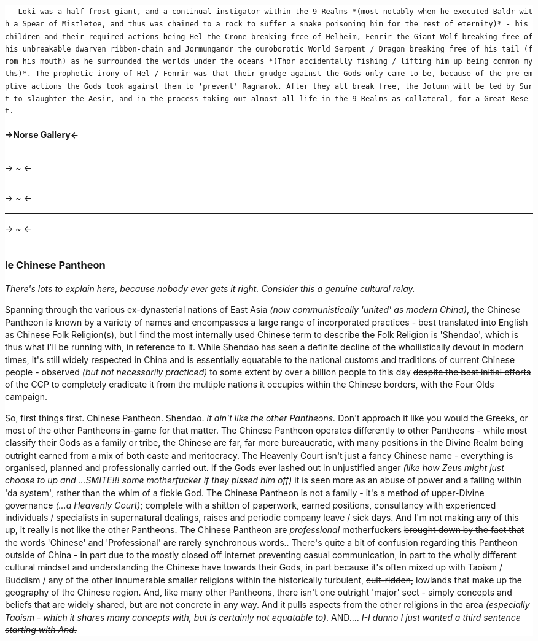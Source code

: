        Loki was a half-frost giant, and a continual instigator within the 9 Realms *(most notably when he executed Baldr with a Spear of Mistletoe, and thus was chained to a rock to suffer a snake poisoning him for the rest of eternity)* - his children and their required actions being Hel the Crone breaking free of Helheim, Fenrir the Giant Wolf breaking free of his unbreakable dwarven ribbon-chain and Jormungandr the ouroborotic World Serpent / Dragon breaking free of his tail (from his mouth) as he surrounded the worlds under the oceans *(Thor accidentally fishing / lifting him up being common myths)*. The prophetic irony of Hel / Fenrir was that their grudge against the Gods only came to be, because of the pre-emptive actions the Gods took against them to 'prevent' Ragnarok. After they all break free, the Jotunn will be led by Surt to slaughter the Aesir, and in the process taking out almost all life in the 9 Realms as collateral, for a Great Reset.

#### ->[Norse Gallery](https://rentry.org/smgengallery_norse)<-

***

-> ~ <-

***

-> ~ <-

***

-> ~ <-

***

### **le Chinese Pantheon**
   *There's lots to explain here, because nobody ever gets it right. Consider this a genuine cultural relay.*

   Spanning through the various ex-dynasterial nations of East Asia *(now communistically 'united' as modern China)*, the Chinese Pantheon is known by a variety of names and encompasses a large range of incorporated practices - best translated into English as Chinese Folk Religion(s), but I find the most internally used Chinese term to describe the Folk Religion is 'Shendao', which is thus what I'll be running with, in reference to it.
   While Shendao has seen a definite decline of the whollistically devout in modern times, it's still widely respected in China and is essentially equatable to the national customs and traditions of current Chinese people - observed *(but not necessarily practiced)* to some extent by over a billion people to this day ~~despite the best initial efforts of the CCP to completely eradicate it from the multiple nations it occupies within the Chinese borders, with the Four Olds campaign~~.

   So, first things first. Chinese Pantheon. Shendao. *It ain't like the other Pantheons.* Don't approach it like you would the Greeks, or most of the other Pantheons in-game for that matter.
   The Chinese Pantheon operates differently to other Pantheons - while most classify their Gods as a family or tribe, the Chinese are far, far more bureaucratic, with many positions in the Divine Realm being outright earned from a mix of both caste and meritocracy. The Heavenly Court isn't just a fancy Chinese name - everything is organised, planned and professionally carried out. If the Gods ever lashed out in unjustified anger *(like how Zeus might just choose to up and ...SMITE!!! some motherfucker if they pissed him off)* it is seen more as an abuse of power and a failing within 'da system', rather than the whim of a fickle God.
   The Chinese Pantheon is not a family - it's a method of upper-Divine governance *(...a Heavenly Court)*; complete with a shitton of paperwork, earned positions, consultancy with experienced individuals / specialists in supernatural dealings, raises and periodic company leave / sick days. And I'm not making any of this up, it really is not like the other Pantheons. The Chinese Pantheon are *professional* motherfuckers ~~brought down by the fact that the words 'Chinese' and 'Professional' are rarely synchronous words.~~.
   There's quite a bit of confusion regarding this Pantheon outside of China - in part due to the mostly closed off internet preventing casual communication, in part to the wholly different cultural mindset and understanding the Chinese have towards their Gods, in part because it's often mixed up with Taoism / Buddism / any of the other innumerable smaller religions within the historically turbulent, ~~cult-ridden,~~ lowlands that make up the geography of the Chinese region. And, like many other Pantheons, there isn't one outright 'major' sect - simply concepts and beliefs that are widely shared, but are not concrete in any way. And it pulls aspects from the other religions in the area *(especially Taoism - which it shares many concepts with, but is certainly not equatable to)*. AND.... *~~I-I dunno I just wanted a third sentence starting with And.~~*